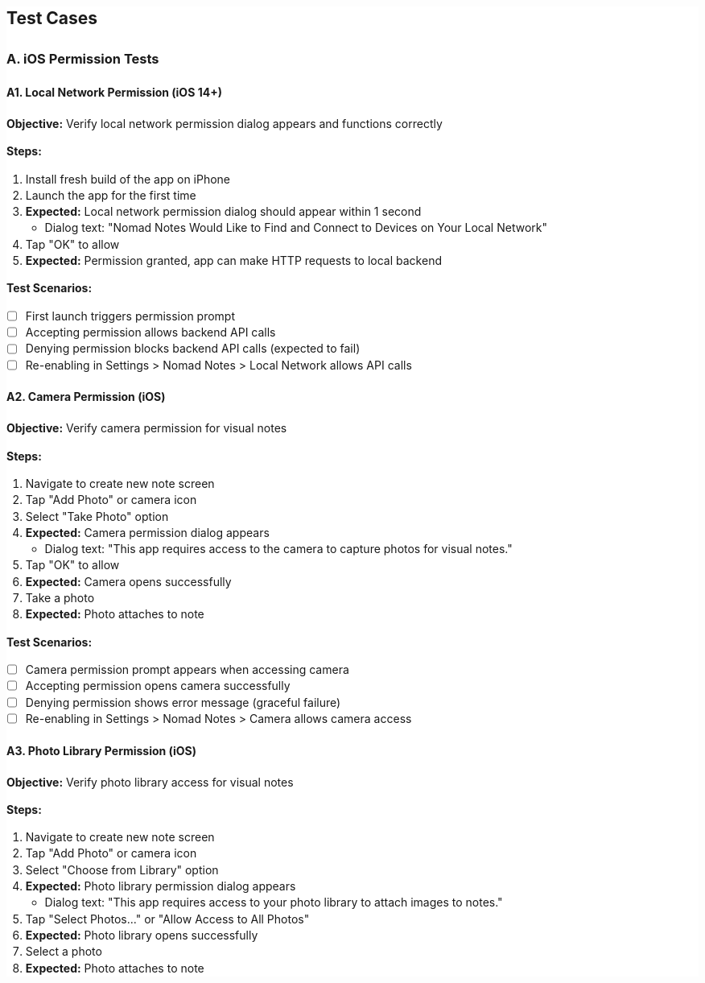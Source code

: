 ## Test Cases

### A. iOS Permission Tests

#### A1. Local Network Permission (iOS 14+)
**Objective:** Verify local network permission dialog appears and functions correctly

**Steps:**
1. Install fresh build of the app on iPhone
2. Launch the app for the first time
3. **Expected:** Local network permission dialog should appear within 1 second
   - Dialog text: "Nomad Notes Would Like to Find and Connect to Devices on Your Local Network"
4. Tap "OK" to allow
5. **Expected:** Permission granted, app can make HTTP requests to local backend

**Test Scenarios:**
- [ ] First launch triggers permission prompt
- [ ] Accepting permission allows backend API calls
- [ ] Denying permission blocks backend API calls (expected to fail)
- [ ] Re-enabling in Settings > Nomad Notes > Local Network allows API calls

#### A2. Camera Permission (iOS)
**Objective:** Verify camera permission for visual notes

**Steps:**
1. Navigate to create new note screen
2. Tap "Add Photo" or camera icon
3. Select "Take Photo" option
4. **Expected:** Camera permission dialog appears
   - Dialog text: "This app requires access to the camera to capture photos for visual notes."
5. Tap "OK" to allow
6. **Expected:** Camera opens successfully
7. Take a photo
8. **Expected:** Photo attaches to note

**Test Scenarios:**
- [ ] Camera permission prompt appears when accessing camera
- [ ] Accepting permission opens camera successfully
- [ ] Denying permission shows error message (graceful failure)
- [ ] Re-enabling in Settings > Nomad Notes > Camera allows camera access

#### A3. Photo Library Permission (iOS)
**Objective:** Verify photo library access for visual notes

**Steps:**
1. Navigate to create new note screen
2. Tap "Add Photo" or camera icon
3. Select "Choose from Library" option
4. **Expected:** Photo library permission dialog appears
   - Dialog text: "This app requires access to your photo library to attach images to notes."
5. Tap "Select Photos..." or "Allow Access to All Photos"
6. **Expected:** Photo library opens successfully
7. Select a photo
8. **Expected:** Photo attaches to note
